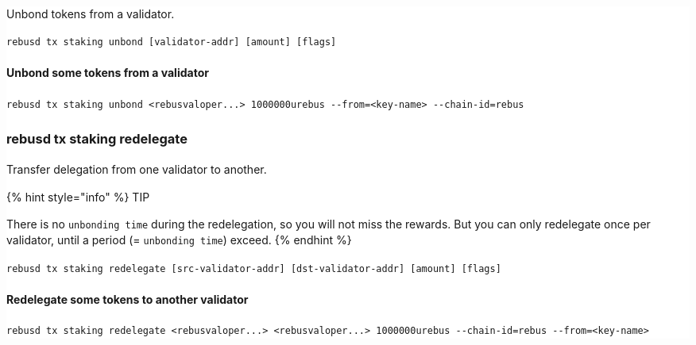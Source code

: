 Unbond tokens from a validator.

```text
rebusd tx staking unbond [validator-addr] [amount] [flags]
```

#### Unbond some tokens from a validator <a id="unbond-some-tokens-from-a-validator"></a>

```text
rebusd tx staking unbond <rebusvaloper...> 1000000urebus --from=<key-name> --chain-id=rebus 
```

### rebusd tx staking redelegate <a id="iris-tx-staking-redelegate"></a>

Transfer delegation from one validator to another.

{% hint style="info" %}
TIP

There is no `unbonding time` during the redelegation, so you will not miss the rewards. But you can only redelegate once per validator, until a period \(= `unbonding time`\) exceed.
{% endhint %}

```text
rebusd tx staking redelegate [src-validator-addr] [dst-validator-addr] [amount] [flags]
```

#### Redelegate some tokens to another validator <a id="redelegate-some-tokens-to-another-validator"></a>

```text
rebusd tx staking redelegate <rebusvaloper...> <rebusvaloper...> 1000000urebus --chain-id=rebus --from=<key-name>
```

